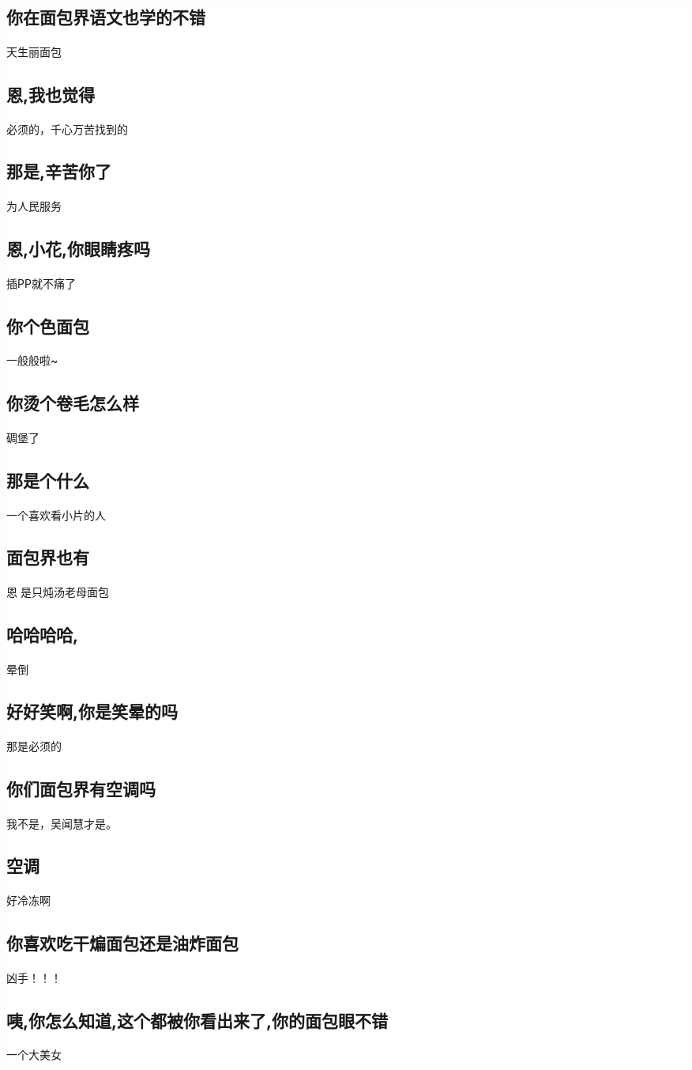 ## 你在面包界语文也学的不错
天生丽面包

## 恩,我也觉得
必须的，千心万苦找到的

## 那是,辛苦你了
为人民服务

## 恩,小花,你眼睛疼吗
插PP就不痛了

## 你个色面包
一般般啦~

## 你烫个卷毛怎么样
碉堡了

## 那是个什么
一个喜欢看小片的人

## 面包界也有
恩 是只炖汤老母面包

## 哈哈哈哈,
晕倒

## 好好笑啊,你是笑晕的吗
那是必须的

## 你们面包界有空调吗
我不是，吴闻慧才是。

## 空调
好冷冻啊

## 你喜欢吃干煸面包还是油炸面包
凶手！！！

## 咦,你怎么知道,这个都被你看出来了,你的面包眼不错
一个大美女

